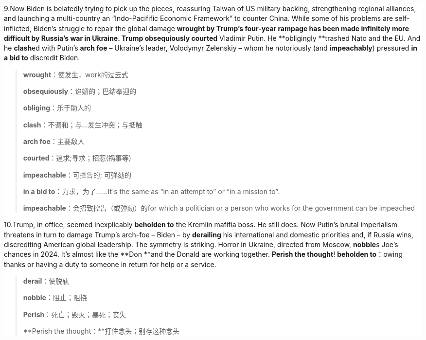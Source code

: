 9.Now Biden is belatedly trying to pick up the pieces, reassuring Taiwan of US military backing, strengthening regional alliances, and launching a multi-country an “Indo-Pacifific Economic Framework” to counter China.
While some of his problems are self-inflicted, Biden’s struggle to repair the global damage **wrought **by Trump’s four-year rampage has been made infinitely more difficult by Russia’s war in Ukraine.
Trump** obsequiously courted** Vladimir Putin. He **obligingly **trashed Nato and the EU. And he **clash**ed with Putin’s **arch foe** – Ukraine’s leader, Volodymyr Zelenskiy – whom he notoriously (and **impeachably**) pressured **in a bid to** discredit Biden.

> **wrought**：使发生，work的过去式
 > 
> **obsequiously**：谄媚的；巴结奉迎的
 > 
> **obliging**：乐于助人的
 > 
> **clash**：不调和；与…发生冲突；与抵触
 > 
> **arch foe**：主要敌人
 > 
> **courted**：追求;寻求；招惹(祸事等)
 > 
> **impeachable**：可控告的; 可弹劾的
 > 
> **in a bid to**：力求，为了……It's the same as “in an attempt to” or “in a mission to”.
 > 
> **impeachable**：会招致控告（或弹劾）的for which a politician or a person who works for the government can be impeached
 > 

10.Trump, in office, seemed inexplicably **beholden to** the Kremlin mafifia boss. He still does.
Now Putin’s brutal imperialism threatens in turn to damage Trump’s arch-foe – Biden – by **derailing** his international and domestic priorities and, if Russia wins, discrediting American global leadership.
The symmetry is striking. Horror in Ukraine, directed from Moscow, **nobble**s Joe’s chances in 2024. It’s almost like the **Don **and the Donald are working together. **Perish the thought**!
**beholden to**：owing thanks or having a duty to someone in return for help or a service.

> **derail**：使脱轨
 > 
> **nobble**：阻止；阻挠
 > 
> **Perish**：死亡；毁灭；暴死；丧失
 > 
> **Perish the thought：**打住念头；别存这种念头
 > 

